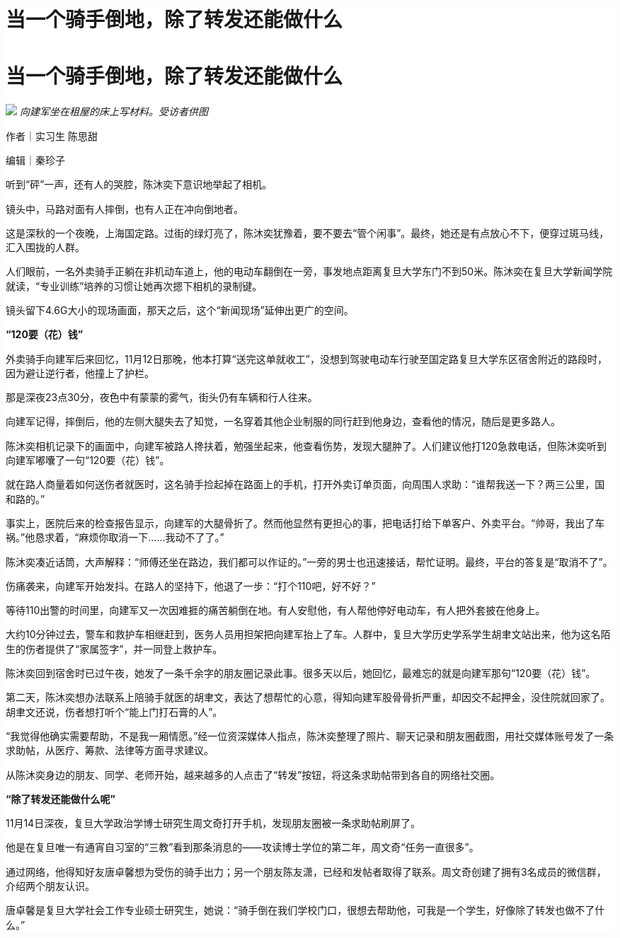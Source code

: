 # 当一个骑手倒地，除了转发还能做什么

# 当一个骑手倒地，除了转发还能做什么

![](https://inews.gtimg.com/om_bt/OM1EV8_qm1R9cwC_aTSMqSdEEZjmM9f0ZD83xUXGNkTOgAA/1000)
_向建军坐在租屋的床上写材料。受访者供图_

作者｜实习生 陈思甜

编辑｜秦珍子

听到“砰”一声，还有人的哭腔，陈沐奕下意识地举起了相机。

镜头中，马路对面有人摔倒，也有人正在冲向倒地者。

这是深秋的一个夜晚，上海国定路。过街的绿灯亮了，陈沐奕犹豫着，要不要去“管个闲事”。最终，她还是有点放心不下，便穿过斑马线，汇入围拢的人群。

人们眼前，一名外卖骑手正躺在非机动车道上，他的电动车翻倒在一旁，事发地点距离复旦大学东门不到50米。陈沐奕在复旦大学新闻学院就读，“专业训练”培养的习惯让她再次摁下相机的录制键。

镜头留下4.6G大小的现场画面，那天之后，这个“新闻现场”延伸出更广的空间。

**“120要（花）钱”**

外卖骑手向建军后来回忆，11月12日那晚，他本打算“送完这单就收工”，没想到驾驶电动车行驶至国定路复旦大学东区宿舍附近的路段时，因为避让逆行者，他撞上了护栏。

那是深夜23点30分，夜色中有蒙蒙的雾气，街头仍有车辆和行人往来。

向建军记得，摔倒后，他的左侧大腿失去了知觉，一名穿着其他企业制服的同行赶到他身边，查看他的情况，随后是更多路人。

陈沐奕相机记录下的画面中，向建军被路人搀扶着，勉强坐起来，他查看伤势，发现大腿肿了。人们建议他打120急救电话，但陈沐奕听到向建军嘟囔了一句“120要（花）钱”。

就在路人商量着如何送伤者就医时，这名骑手捡起掉在路面上的手机，打开外卖订单页面，向周围人求助：“谁帮我送一下？两三公里，国和路的。”

事实上，医院后来的检查报告显示，向建军的大腿骨折了。然而他显然有更担心的事，把电话打给下单客户、外卖平台。“帅哥，我出了车祸。”他恳求着，“麻烦你取消一下……我动不了了。”

陈沐奕凑近话筒，大声解释：“师傅还坐在路边，我们都可以作证的。”一旁的男士也迅速接话，帮忙证明。最终，平台的答复是“取消不了”。

伤痛袭来，向建军开始发抖。在路人的坚持下，他退了一步：“打个110吧，好不好？”

等待110出警的时间里，向建军又一次因难捱的痛苦躺倒在地。有人安慰他，有人帮他停好电动车，有人把外套披在他身上。

大约10分钟过去，警车和救护车相继赶到，医务人员用担架把向建军抬上了车。人群中，复旦大学历史学系学生胡聿文站出来，他为这名陌生的伤者提供了“家属签字”，并一同登上救护车。

陈沐奕回到宿舍时已过午夜，她发了一条千余字的朋友圈记录此事。很多天以后，她回忆，最难忘的就是向建军那句“120要（花）钱”。

第二天，陈沐奕想办法联系上陪骑手就医的胡聿文，表达了想帮忙的心意，得知向建军股骨骨折严重，却因交不起押金，没住院就回家了。胡聿文还说，伤者想打听个“能上门打石膏的人”。

“我觉得他确实需要帮助，不是我一厢情愿。”经一位资深媒体人指点，陈沐奕整理了照片、聊天记录和朋友圈截图，用社交媒体账号发了一条求助帖，从医疗、筹款、法律等方面寻求建议。

从陈沐奕身边的朋友、同学、老师开始，越来越多的人点击了“转发”按钮，将这条求助帖带到各自的网络社交圈。

**“除了转发还能做什么呢”**

11月14日深夜，复旦大学政治学博士研究生周文奇打开手机，发现朋友圈被一条求助帖刷屏了。

他是在复旦唯一有通宵自习室的“三教”看到那条消息的——攻读博士学位的第二年，周文奇“任务一直很多”。

通过网络，他得知好友唐卓馨想为受伤的骑手出力；另一个朋友陈友潇，已经和发帖者取得了联系。周文奇创建了拥有3名成员的微信群，介绍两个朋友认识。

唐卓馨是复旦大学社会工作专业硕士研究生，她说：“骑手倒在我们学校门口，很想去帮助他，可我是一个学生，好像除了转发也做不了什么。”
